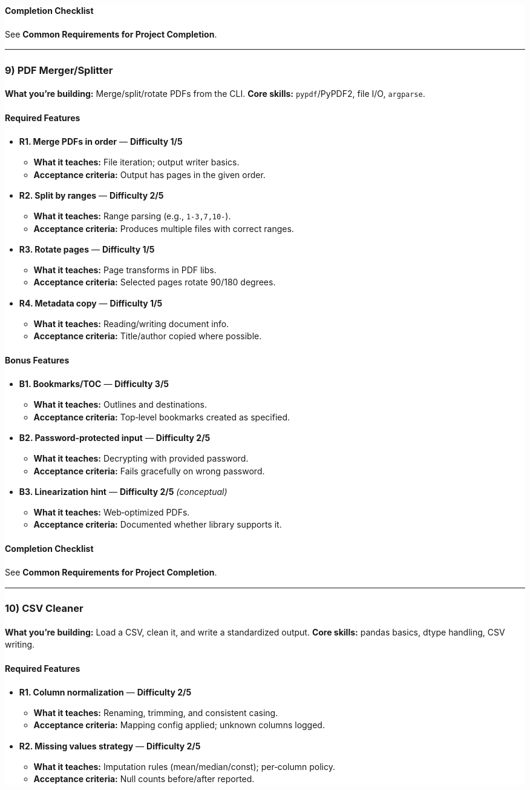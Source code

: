 #### Completion Checklist
See **Common Requirements for Project Completion**.

---

### 9) PDF Merger/Splitter
**What you’re building:** Merge/split/rotate PDFs from the CLI.
**Core skills:** `pypdf`/PyPDF2, file I/O, `argparse`.

#### Required Features
- **R1. Merge PDFs in order** — **Difficulty 1/5**
  - **What it teaches:** File iteration; output writer basics.
  - **Acceptance criteria:** Output has pages in the given order.

- **R2. Split by ranges** — **Difficulty 2/5**
  - **What it teaches:** Range parsing (e.g., `1-3,7,10-`).
  - **Acceptance criteria:** Produces multiple files with correct ranges.

- **R3. Rotate pages** — **Difficulty 1/5**
  - **What it teaches:** Page transforms in PDF libs.
  - **Acceptance criteria:** Selected pages rotate 90/180 degrees.

- **R4. Metadata copy** — **Difficulty 1/5**
  - **What it teaches:** Reading/writing document info.
  - **Acceptance criteria:** Title/author copied where possible.

#### Bonus Features
- **B1. Bookmarks/TOC** — **Difficulty 3/5**
  - **What it teaches:** Outlines and destinations.
  - **Acceptance criteria:** Top‑level bookmarks created as specified.

- **B2. Password‑protected input** — **Difficulty 2/5**
  - **What it teaches:** Decrypting with provided password.
  - **Acceptance criteria:** Fails gracefully on wrong password.

- **B3. Linearization hint** — **Difficulty 2/5** *(conceptual)*
  - **What it teaches:** Web‑optimized PDFs.
  - **Acceptance criteria:** Documented whether library supports it.

#### Completion Checklist
See **Common Requirements for Project Completion**.

---

### 10) CSV Cleaner
**What you’re building:** Load a CSV, clean it, and write a standardized output.
**Core skills:** pandas basics, dtype handling, CSV writing.

#### Required Features
- **R1. Column normalization** — **Difficulty 2/5**
  - **What it teaches:** Renaming, trimming, and consistent casing.
  - **Acceptance criteria:** Mapping config applied; unknown columns logged.

- **R2. Missing values strategy** — **Difficulty 2/5**
  - **What it teaches:** Imputation rules (mean/median/const); per‑column policy.
  - **Acceptance criteria:** Null counts before/after reported.
